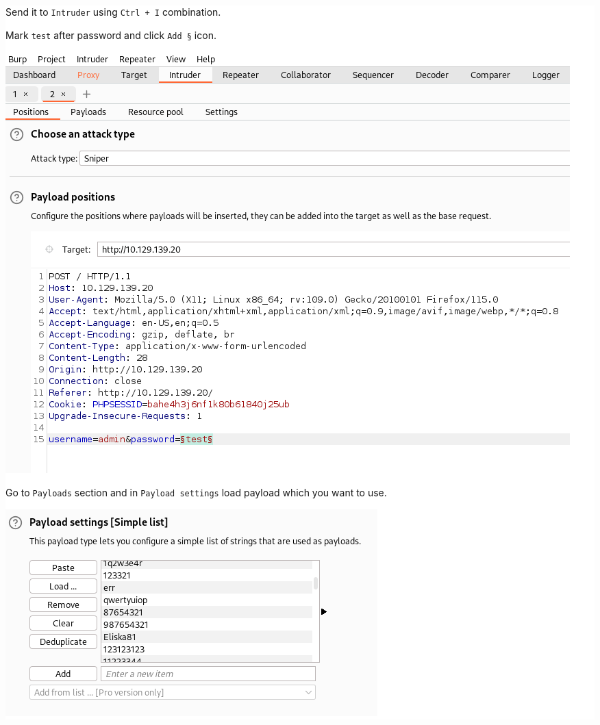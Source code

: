 Send it to `Intruder` using `Ctrl + I` combination.

Mark `test` after password and click `Add §` icon.

![Burpsuite](./Screenshots/markupburp3.png)

Go to `Payloads` section and in `Payload settings` load payload which you want to use.

![Burpsuite](./Screenshots/markupburp4.png)

